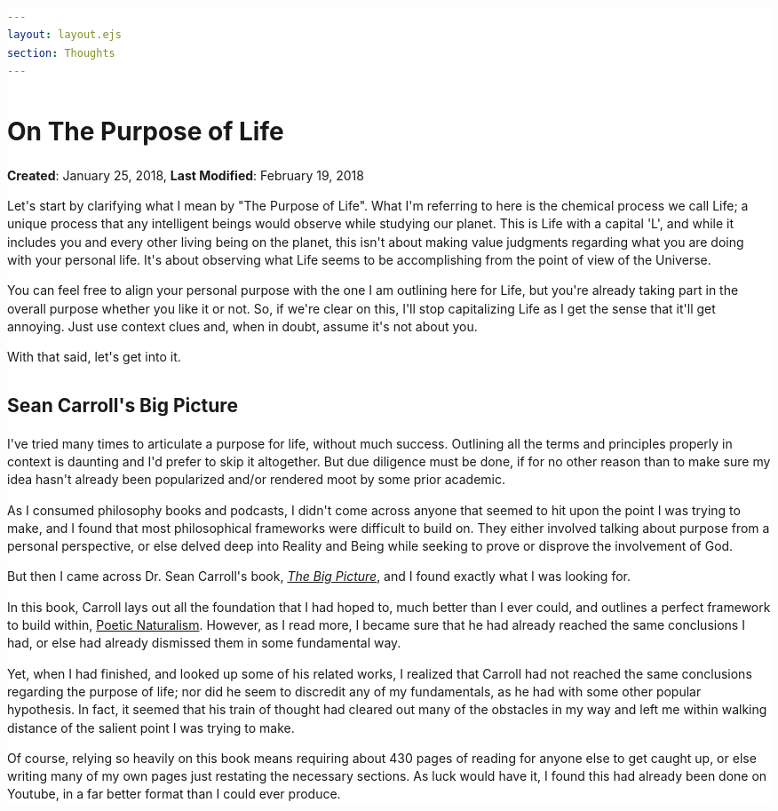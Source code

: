 ```yaml
---
layout: layout.ejs
section: Thoughts
---
```


# On The Purpose of Life

**Created**: January 25, 2018, **Last Modified**: February 19, 2018

Let's start by clarifying what I mean by "The Purpose of Life". What I'm referring to here is the chemical process we call Life; a unique process that any intelligent beings would observe while studying our planet. This is Life with a capital 'L', and while it includes you and every other living being on the planet, this isn't about making value judgments regarding what you are doing with your personal life. It's about observing what Life seems to be accomplishing from the point of view of the Universe.

You can feel free to align your personal purpose with the one I am outlining here for Life, but you're already taking part in the overall purpose whether you like it or not. So, if we're clear on this, I'll stop capitalizing Life as I get the sense that it'll get annoying. Just use context clues and, when in doubt, assume it's not about you.

With that said, let's get into it.

## Sean Carroll's Big Picture

I've tried many times to articulate a purpose for life, without much success. Outlining all the terms and principles properly in context is daunting and I'd prefer to skip it altogether. But due diligence must be done, if for no other reason than to make sure my idea hasn't already been popularized and/or rendered moot by some prior academic.

As I consumed philosophy books and podcasts, I didn't come across anyone that seemed to hit upon the point I was trying to make, and I found that most philosophical frameworks were difficult to build on. They either involved talking about purpose from a personal perspective, or else delved deep into Reality and Being while seeking to prove or disprove the involvement of God.

But then I came across Dr. Sean Carroll's book, [*The Big Picture*](https://amzn.to/2Bsmws2), and I found exactly what I was looking for.

In this book, Carroll lays out all the foundation that I had hoped to, much better than I ever could, and outlines a perfect framework to build within, [Poetic Naturalism](https://en.wikipedia.org/wiki/Poetic_naturalism). However, as I read more, I became sure that he had already reached the same conclusions I had, or else had already dismissed them in some fundamental way.

Yet, when I had finished, and looked up some of his related works, I realized that Carroll had not reached the same conclusions regarding the purpose of life; nor did he seem to discredit any of my fundamentals, as he had with some other popular hypothesis. In fact, it seemed that his train of thought had cleared out many of the obstacles in my way and left me within walking distance of the salient point I was trying to make.

Of course, relying so heavily on this book means requiring about 430 pages of reading for anyone else to get caught up, or else writing many of my own pages just restating the necessary sections. As luck would have it, I found this had already been done on Youtube, in a far better format than I could ever produce.
